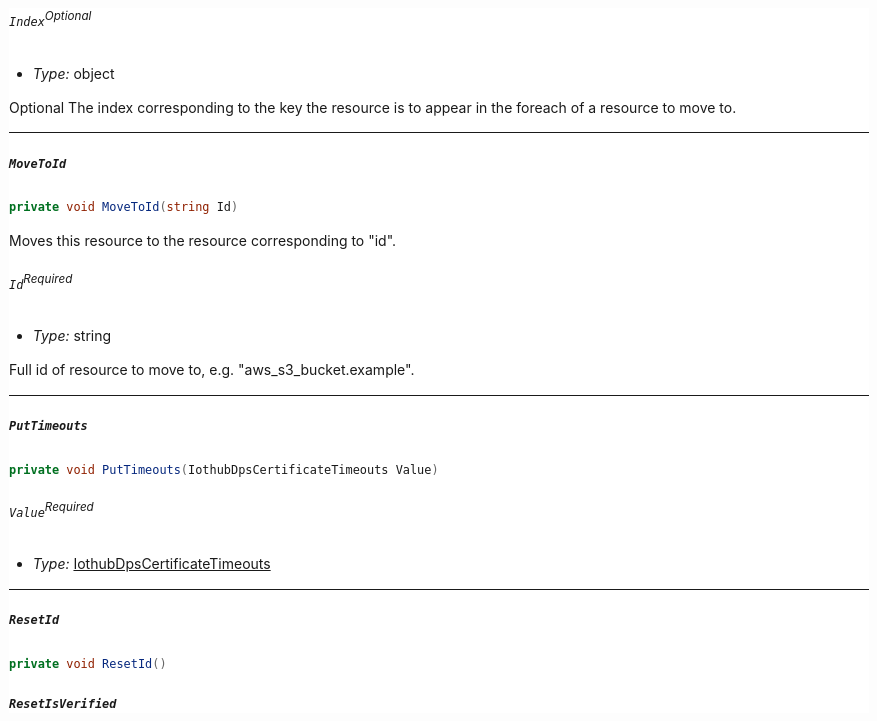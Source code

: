 
###### `Index`<sup>Optional</sup> <a name="Index" id="@cdktf/provider-azurerm.iothubDpsCertificate.IothubDpsCertificate.moveTo.parameter.index"></a>

- *Type:* object

Optional The index corresponding to the key the resource is to appear in the foreach of a resource to move to.

---

##### `MoveToId` <a name="MoveToId" id="@cdktf/provider-azurerm.iothubDpsCertificate.IothubDpsCertificate.moveToId"></a>

```csharp
private void MoveToId(string Id)
```

Moves this resource to the resource corresponding to "id".

###### `Id`<sup>Required</sup> <a name="Id" id="@cdktf/provider-azurerm.iothubDpsCertificate.IothubDpsCertificate.moveToId.parameter.id"></a>

- *Type:* string

Full id of resource to move to, e.g. "aws_s3_bucket.example".

---

##### `PutTimeouts` <a name="PutTimeouts" id="@cdktf/provider-azurerm.iothubDpsCertificate.IothubDpsCertificate.putTimeouts"></a>

```csharp
private void PutTimeouts(IothubDpsCertificateTimeouts Value)
```

###### `Value`<sup>Required</sup> <a name="Value" id="@cdktf/provider-azurerm.iothubDpsCertificate.IothubDpsCertificate.putTimeouts.parameter.value"></a>

- *Type:* <a href="#@cdktf/provider-azurerm.iothubDpsCertificate.IothubDpsCertificateTimeouts">IothubDpsCertificateTimeouts</a>

---

##### `ResetId` <a name="ResetId" id="@cdktf/provider-azurerm.iothubDpsCertificate.IothubDpsCertificate.resetId"></a>

```csharp
private void ResetId()
```

##### `ResetIsVerified` <a name="ResetIsVerified" id="@cdktf/provider-azurerm.iothubDpsCertificate.IothubDpsCertificate.resetIsVerified"></a>
